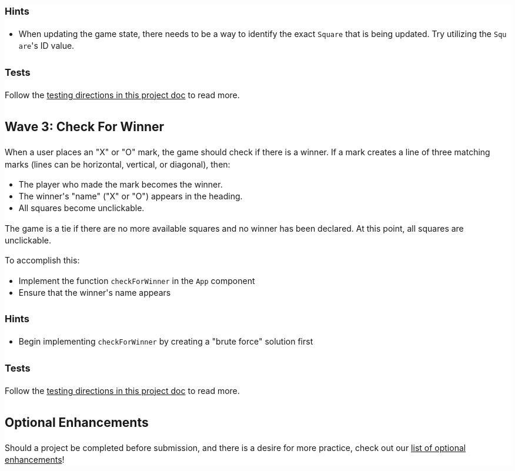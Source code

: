 ### Hints

- When updating the game state, there needs to be a way to identify the exact `Square` that is being updated. Try utilizing the `Square`'s ID value.

### Tests

Follow the [testing directions in this project doc](./ada-project-docs/testing-requirements.md) to read more.

## Wave 3: Check For Winner

When a user places an "X" or "O" mark, the game should check if there is a winner. If a mark creates a line of three matching marks (lines can be horizontal, vertical, or diagonal), then:

- The player who made the mark becomes the winner.
- The winner's "name" ("X" or "O") appears in the heading.
- All squares become unclickable.

The game is a tie if there are no more available squares and no winner has been declared. At this point, all squares are unclickable.

To accomplish this:

- Implement the function `checkForWinner` in the `App` component
- Ensure that the winner's name appears

### Hints

- Begin implementing `checkForWinner` by creating a "brute force" solution first

### Tests

Follow the [testing directions in this project doc](./ada-project-docs/testing-requirements.md) to read more.

## Optional Enhancements

Should a project be completed before submission, and there is a desire for more practice, check out our [list of optional enhancements](./ada-project-docs/optional-enhancements.md)!
